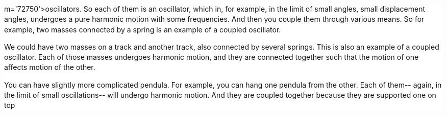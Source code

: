   m='72750'>oscillators.</span> <span m='74100'>So</span> <span
  m='74310'>each</span> <span m='74550'>of</span> <span m='74670'>them</span>
  <span m='75280'>is</span> <span m='75450'>an</span> <span
  m='75600'>oscillator,</span> <span m='78610'>which</span> <span
  m='79220'>in,</span> <span m='79510'>for</span> <span
  m='79680'>example,</span> <span m='80100'>in</span> <span m='80190'>the</span>
  <span m='80280'>limit</span> <span m='80610'>of</span> <span
  m='82140'>small</span> <span m='82620'>angles,</span> <span
  m='83670'>small</span> <span m='84420'>displacement</span> <span
  m='85020'>angles,</span> <span m='85710'>undergoes</span> <span
  m='86250'>a</span> <span m='86340'>pure</span> <span m='86910'>harmonic</span>
  <span m='87480'>motion</span> <span m='88200'>with</span> <span
  m='88380'>some</span> <span m='88590'>frequencies.</span> <span
  m='89640'>And</span> <span m='89760'>then</span> <span m='89880'>you</span>
  <span m='90000'>couple</span> <span m='90510'>them</span> <span
  m='90990'>through</span> <span m='91740'>various</span> <span
  m='92250'>means.</span> <span m='92610'>So</span> <span m='92910'>for</span>
  <span m='93090'>example,</span> <span m='93630'>two</span> <span
  m='93870'>masses</span> <span m='94920'>connected</span> <span
  m='95400'>by</span> <span m='95610'>a</span> <span m='95670'>spring</span>
  <span m='96150'>is</span> <span m='96300'>an</span> <span
  m='96420'>example</span> <span m='96900'>of</span> <span m='96990'>a</span>
  <span m='97050'>coupled</span> <span m='97410'>oscillator.</span> </p><p><span
  m='98760'>We</span> <span m='98880'>could</span> <span m='99030'>have</span>
  <span m='99330'>two</span> <span m='99540'>masses</span> <span
  m='100836'>on</span> <span m='101260'>a</span> <span m='101370'>track</span>
  <span m='102060'>and</span> <span m='102390'>another</span> <span
  m='102670'>track,</span> <span m='103770'>also</span> <span
  m='104130'>connected</span> <span m='104790'>by</span> <span
  m='104970'>several</span> <span m='105450'>springs.</span> <span
  m='107070'>This</span> <span m='107310'>is</span> <span m='107460'>also</span>
  <span m='107940'>an</span> <span m='108060'>example</span> <span
  m='108570'>of</span> <span m='108660'>a</span> <span m='108720'>coupled</span>
  <span m='109140'>oscillator.</span> <span m='109740'>Each</span> <span
  m='109950'>of</span> <span m='110070'>those</span> <span
  m='110310'>masses</span> <span m='111840'>undergoes</span> <span
  m='112530'>harmonic</span> <span m='113040'>motion,</span> <span
  m='114140'>and</span> <span m='114270'>they</span> <span m='114380'>are</span>
  <span m='114450'>connected</span> <span m='114960'>together</span> <span
  m='115460'>such</span> <span m='115620'>that</span> <span
  m='115710'>the</span> <span m='115830'>motion</span> <span
  m='116190'>of</span> <span m='116310'>one</span> <span
  m='116580'>affects</span> <span m='117000'>motion</span> <span
  m='117360'>of</span> <span m='117450'>the</span> <span
  m='117600'>other.</span> </p><p><span m='118560'>You</span> <span
  m='118710'>can</span> <span m='118840'>have</span> <span
  m='118980'>slightly</span> <span m='119430'>more</span> <span
  m='119580'>complicated</span> <span m='120210'>pendula.</span> <span
  m='120750'>For</span> <span m='120870'>example,</span> <span
  m='122150'>you</span> <span m='122580'>can</span> <span m='123180'>hang</span>
  <span m='123510'>one</span> <span m='123750'>pendula</span> <span
  m='124710'>from</span> <span m='125010'>the</span> <span
  m='125220'>other.</span> <span m='127120'>Each</span> <span
  m='127330'>of</span> <span m='127510'>them--</span> <span
  m='127810'>again,</span> <span m='128080'>in</span> <span
  m='128199'>the</span> <span m='128259'>limit</span> <span m='128560'>of</span>
  <span m='128650'>small</span> <span m='129070'>oscillations--</span> <span
  m='129639'>will</span> <span m='129889'>undergo</span> <span
  m='130330'>harmonic</span> <span m='130810'>motion.</span> <span
  m='131610'>And</span> <span m='132040'>they</span> <span m='132270'>are</span>
  <span m='132430'>coupled</span> <span m='132820'>together</span> <span
  m='133270'>because</span> <span m='133600'>they</span> <span
  m='133740'>are</span> <span m='134140'>supported</span> <span
  m='134680'>one</span> <span m='134890'>on</span> <span m='134950'>top</span>